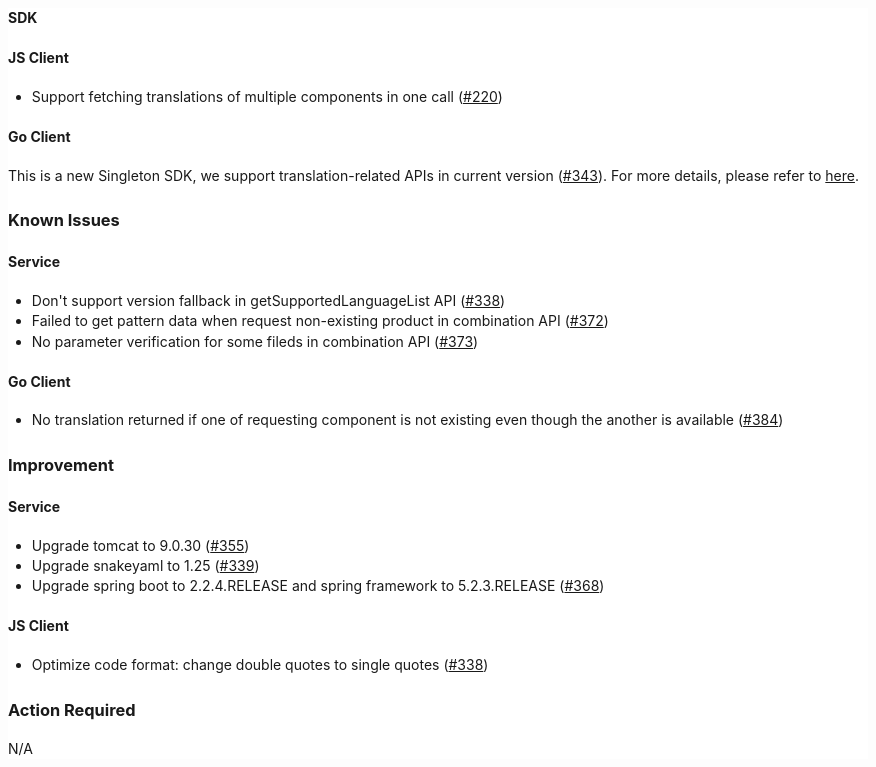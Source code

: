 #### SDK
#### JS Client
- Support fetching translations of multiple components in one call ([#220](https://github.com/vmware/singleton/issues/220))

#### Go Client
This is a new Singleton SDK, we support translation-related APIs in current version ([#343](https://github.com/vmware/singleton/issues/343)). 
For more details, please refer to [here](https://github.com/vmware/singleton/blob/g11n-go-client/README.md).

### Known Issues
#### Service
- Don't support version fallback in getSupportedLanguageList API ([#338](https://github.com/vmware/singleton/issues/338))
- Failed to get pattern data when request non-existing product in combination API ([#372](https://github.com/vmware/singleton/issues/372))
- No parameter verification for some fileds in combination API ([#373](https://github.com/vmware/singleton/issues/373))

#### Go Client
- No translation returned if one of requesting component is not existing even though the another is available ([#384](https://github.com/vmware/singleton/issues/384))

### Improvement
#### Service
- Upgrade tomcat to 9.0.30 ([#355](https://github.com/vmware/singleton/issues/355))
- Upgrade snakeyaml to 1.25 ([#339](https://github.com/vmware/singleton/issues/339))
- Upgrade spring boot to 2.2.4.RELEASE and  spring framework to 5.2.3.RELEASE ([#368](https://github.com/vmware/singleton/issues/368))

#### JS Client
- Optimize code format: change double quotes to single quotes ([#338](https://github.com/vmware/singleton/issues/338))

### Action Required
N/A
